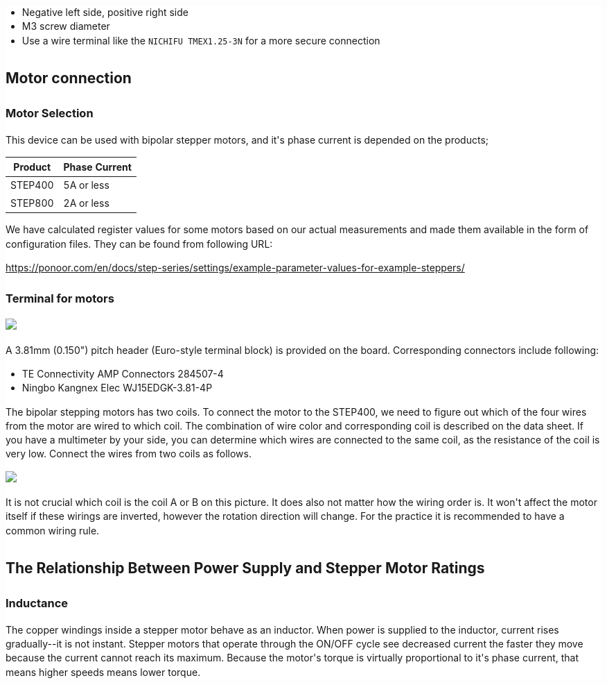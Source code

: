 - Negative left side, positive right side
- M3 screw diameter
- Use a wire terminal like the `NICHIFU TMEX1.25-3N` for a more secure connection

## Motor connection

### Motor Selection
This device can be used with bipolar stepper motors, and it's phase current is depended on the products;

| Product | Phase Current |
| --- | --- |
| STEP400 | 5A or less |
| STEP800 | 2A or less |


We have calculated register values for some motors based on our actual measurements and made them available in the form of configuration files. They can be found from following URL:

https://ponoor.com/en/docs/step-series/settings/example-parameter-values-for-example-steppers/

### Terminal for motors
<img src="https://ponoor.com/cms/wp-content/uploads/2020/10/image-1604122105179.png" width="600" />

A 3.81mm (0.150") pitch header (Euro-style terminal block) is provided on the board. Corresponding connectors include following:

- TE Connectivity AMP Connectors 284507-4
- Ningbo Kangnex Elec WJ15EDGK-3.81-4P

The bipolar stepping motors has two coils. To connect the motor to the STEP400, we need to figure out which of the four wires from the motor are wired to which coil. The combination of wire color and corresponding coil is described on the data sheet. If you have a multimeter by your side, you can determine which wires are connected to the same coil, as the resistance of the coil is very low.
Connect the wires from two coils as follows.

<img src="https://ponoor.com/cms/wp-content/uploads/2020/10/coil-wiring.png" width="600" />

It is not crucial which coil is the coil A  or B on this picture. It does also not matter how the wiring order is. It won't affect the motor itself if these wirings are inverted, however the rotation direction will change. For the practice it is recommended to have a common wiring rule.

## The Relationship Between Power Supply and Stepper Motor Ratings
### Inductance
The copper windings inside a stepper motor behave as an inductor. When power is supplied to the inductor, current rises gradually--it is not instant. Stepper motors that operate through the ON/OFF cycle see decreased current the faster they move because the current cannot reach its maximum.
Because the motor's torque is virtually proportional to it's phase current, that means higher speeds means lower torque.
